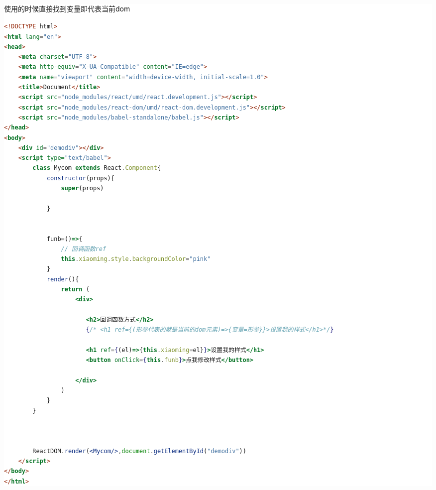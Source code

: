

使用的时候直接找到变量即代表当前dom

```html
<!DOCTYPE html>
<html lang="en">
<head>
    <meta charset="UTF-8">
    <meta http-equiv="X-UA-Compatible" content="IE=edge">
    <meta name="viewport" content="width=device-width, initial-scale=1.0">
    <title>Document</title>
    <script src="node_modules/react/umd/react.development.js"></script>
    <script src="node_modules/react-dom/umd/react-dom.development.js"></script>
    <script src="node_modules/babel-standalone/babel.js"></script>
</head>
<body>
    <div id="demodiv"></div>
    <script type="text/babel">
        class Mycom extends React.Component{
            constructor(props){
                super(props)
                
            }
         

            funb=()=>{
                // 回调函数ref
                this.xiaoming.style.backgroundColor="pink"
            }
            render(){
                return (
                    <div>
      
                       <h2>回调函数方式</h2>
                       {/* <h1 ref={(形参代表的就是当前的dom元素)=>{变量=形参}}>设置我的样式</h1>*/}
                      
                       <h1 ref={(el)=>{this.xiaoming=el}}>设置我的样式</h1>
                       <button onClick={this.funb}>点我修改样式</button>
                      
                    </div>
                )
            }
        }
      


        ReactDOM.render(<Mycom/>,document.getElementById("demodiv"))
    </script>
</body>
</html>
```
